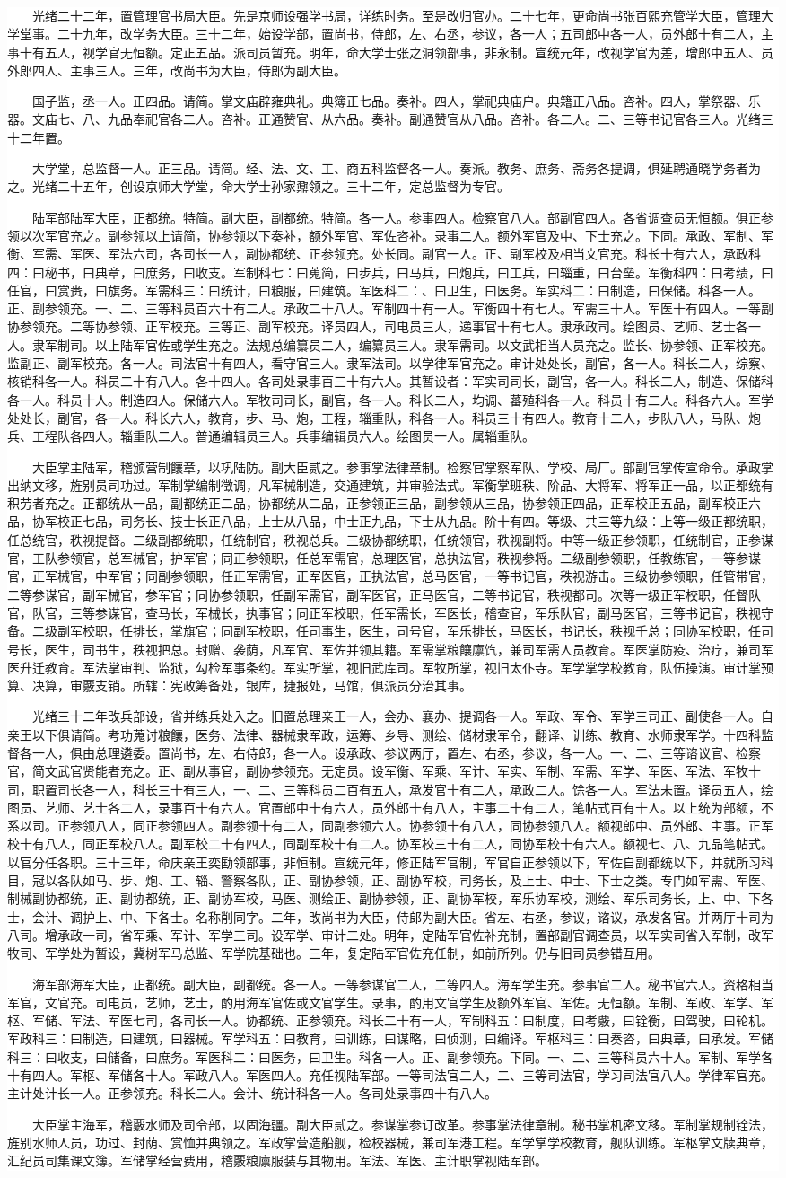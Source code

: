 　　光绪二十二年，置管理官书局大臣。先是京师设强学书局，详练时务。至是改归官办。二十七年，更命尚书张百熙充管学大臣，管理大学堂事。二十九年，改学务大臣。三十二年，始设学部，置尚书，侍郎，左、右丞，参议，各一人；五司郎中各一人，员外郎十有二人，主事十有五人，视学官无恒额。定正五品。派司员暂充。明年，命大学士张之洞领部事，非永制。宣统元年，改视学官为差，增郎中五人、员外郎四人、主事三人。三年，改尚书为大臣，侍郎为副大臣。

　　国子监，丞一人。正四品。请简。掌文庙辟雍典礼。典簿正七品。奏补。四人，掌祀典庙户。典籍正八品。咨补。四人，掌祭器、乐器。文庙七、八、九品奉祀官各二人。咨补。正通赞官、从六品。奏补。副通赞官从八品。咨补。各二人。二、三等书记官各三人。光绪三十二年置。

　　大学堂，总监督一人。正三品。请简。经、法、文、工、商五科监督各一人。奏派。教务、庶务、斋务各提调，俱延聘通晓学务者为之。光绪二十五年，创设京师大学堂，命大学士孙家鼐领之。三十二年，定总监督为专官。

　　陆军部陆军大臣，正都统。特简。副大臣，副都统。特简。各一人。参事四人。检察官八人。部副官四人。各省调查员无恒额。俱正参领以次军官充之。副参领以上请简，协参领以下奏补，额外军官、军佐咨补。录事二人。额外军官及中、下士充之。下同。承政、军制、军衡、军需、军医、军法六司，各司长一人，副协都统、正参领充。处长同。副官一人。正、副军校及相当文官充。科长十有六人，承政科四：曰秘书，曰典章，曰庶务，曰收支。军制科七：曰蒐简，曰步兵，曰马兵，曰炮兵，曰工兵，曰辎重，曰台垒。军衡科四：曰考绩，曰任官，曰赏赉，曰旗务。军需科三：曰统计，曰粮服，曰建筑。军医科二：、曰卫生，曰医务。军实科二：曰制造，曰保储。科各一人。正、副参领充。一、二、三等科员百六十有二人。承政二十八人。军制四十有一人。军衡四十有七人。军需三十人。军医十有四人。一等副协参领充。二等协参领、正军校充。三等正、副军校充。译员四人，司电员三人，递事官十有七人。隶承政司。绘图员、艺师、艺士各一人。隶军制司。以上陆军官佐或学生充之。法规总编纂员二人，编纂员三人。隶军需司。以文武相当人员充之。监长、协参领、正军校充。监副正、副军校充。各一人。司法官十有四人，看守官三人。隶军法司。以学律军官充之。审计处处长，副官，各一人。科长二人，综察、核销科各一人。科员二十有八人。各十四人。各司处录事百三十有六人。其暂设者：军实司司长，副官，各一人。科长二人，制造、保储科各一人。科员十人。制造四人。保储六人。军牧司司长，副官，各一人。科长二人，均调、蕃殖科各一人。科员十有二人。科各六人。军学处处长，副官，各一人。科长六人，教育，步、马、炮，工程，辎重队，科各一人。科员三十有四人。教育十二人，步队八人，马队、炮兵、工程队各四人。辎重队二人。普通编辑员三人。兵事编辑员六人。绘图员一人。属辎重队。

　　大臣掌主陆军，稽颁营制饟章，以巩陆防。副大臣贰之。参事掌法律章制。检察官掌察军队、学校、局厂。部副官掌传宣命令。承政掌出纳文移，旌别员司功过。军制掌编制徵调，凡军械制造，交通建筑，并审验法式。军衡掌班秩、阶品、大将军、将军正一品，以正都统有积劳者充之。正都统从一品，副都统正二品，协都统从二品，正参领正三品，副参领从三品，协参领正四品，正军校正五品，副军校正六品，协军校正七品，司务长、技士长正八品，上士从八品，中士正九品，下士从九品。阶十有四。等级、共三等九级：上等一级正都统职，任总统官，秩视提督。二级副都统职，任统制官，秩视总兵。三级协都统职，任统领官，秩视副将。中等一级正参领职，任统制官，正参谋官，工队参领官，总军械官，护军官；同正参领职，任总军需官，总理医官，总执法官，秩视参将。二级副参领职，任教练官，一等参谋官，正军械官，中军官；同副参领职，任正军需官，正军医官，正执法官，总马医官，一等书记官，秩视游击。三级协参领职，任管带官，二等参谋官，副军械官，参军官；同协参领职，任副军需官，副军医官，正马医官，二等书记官，秩视都司。次等一级正军校职，任督队官，队官，三等参谋官，查马长，军械长，执事官；同正军校职，任军需长，军医长，稽查官，军乐队官，副马医官，三等书记官，秩视守备。二级副军校职，任排长，掌旗官；同副军校职，任司事生，医生，司号官，军乐排长，马医长，书记长，秩视千总；同协军校职，任司号长，医生，司书生，秩视把总。封赠、袭荫，凡军官、军佐并领其籍。军需掌粮饟廪饩，兼司军需人员教育。军医掌防疫、治疗，兼司军医升迁教育。军法掌审判、监狱，勾检军事条约。军实所掌，视旧武库司。军牧所掌，视旧太仆寺。军学掌学校教育，队伍操演。审计掌预算、决算，审覈支销。所辖：宪政筹备处，银库，捷报处，马馆，俱派员分治其事。

　　光绪三十二年改兵部设，省并练兵处入之。旧置总理亲王一人，会办、襄办、提调各一人。军政、军令、军学三司正、副使各一人。自亲王以下俱请简。考功蒐讨粮饟，医务、法律、器械隶军政，运筹、乡导、测绘、储材隶军令，翻译、训练、教育、水师隶军学。十四科监督各一人，俱由总理遴委。置尚书，左、右侍郎，各一人。设承政、参议两厅，置左、右丞，参议，各一人。一、二、三等谘议官、检察官，简文武官贤能者充之。正、副从事官，副协参领充。无定员。设军衡、军乘、军计、军实、军制、军需、军学、军医、军法、军牧十司，职置司长各一人，科长三十有三人，一、二、三等科员二百有五人，承发官十有二人，承政二人。馀各一人。军法未置。译员五人，绘图员、艺师、艺士各二人，录事百十有六人。官置郎中十有六人，员外郎十有八人，主事二十有二人，笔帖式百有十人。以上统为部额，不系以司。正参领八人，同正参领四人。副参领十有二人，同副参领六人。协参领十有八人，同协参领八人。额视郎中、员外郎、主事。正军校十有八人，同正军校八人。副军校二十有四人，同副军校十有二人。协军校三十有二人，同协军校十有六人。额视七、八、九品笔帖式。以官分任各职。三十三年，命庆亲王奕劻领部事，非恒制。宣统元年，修正陆军官制，军官自正参领以下，军佐自副都统以下，并就所习科目，冠以各队如马、步、炮、工、辎、警察各队，正、副协参领，正、副协军校，司务长，及上士、中士、下士之类。专门如军需、军医、制械副协都统，正、副协都统，正、副协军校，马医、测绘正、副协参领，正、副协军校，军乐协军校，测绘、军乐司务长，上、中、下各士，会计、调护上、中、下各士。名称削同字。二年，改尚书为大臣，侍郎为副大臣。省左、右丞，参议，谘议，承发各官。并两厅十司为八司。增承政一司，省军乘、军计、军学三司。设军学、审计二处。明年，定陆军官佐补充制，置部副官调查员，以军实司省入军制，改军牧司、军学处为暂设，冀树军马总监、军学院基础也。三年，复定陆军官佐充任制，如前所列。仍与旧司员参错互用。

　　海军部海军大臣，正都统。副大臣，副都统。各一人。一等参谋官二人，二等四人。海军学生充。参事官二人。秘书官六人。资格相当军官，文官充。司电员，艺师，艺士，酌用海军官佐或文官学生。录事，酌用文官学生及额外军官、军佐。无恒额。军制、军政、军学、军枢、军储、军法、军医七司，各司长一人。协都统、正参领充。科长二十有一人，军制科五：曰制度，曰考覈，曰铨衡，曰驾驶，曰轮机。军政科三：曰制造，曰建筑，曰器械。军学科五：曰教育，曰训练，曰谋略，曰侦测，曰编译。军枢科三：曰奏咨，曰典章，曰承发。军储科三：曰收支，曰储备，曰庶务。军医科二：曰医务，曰卫生。科各一人。正、副参领充。下同。一、二、三等科员六十人。军制、军学各十有四人。军枢、军储各十人。军政八人。军医四人。充任视陆军部。一等司法官二人，二、三等司法官，学习司法官八人。学律军官充。主计处计长一人。正参领充。科长二人。会计、统计科各一人。各司处录事四十有八人。

　　大臣掌主海军，稽覈水师及司令部，以固海疆。副大臣贰之。参谋掌参订改革。参事掌法律章制。秘书掌机密文移。军制掌规制铨法，旌别水师人员，功过、封荫、赏恤并典领之。军政掌营造船舰，检校器械，兼司军港工程。军学掌学校教育，舰队训练。军枢掌文牍典章，汇纪员司集课文簿。军储掌经营费用，稽覈粮廪服装与其物用。军法、军医、主计职掌视陆军部。

